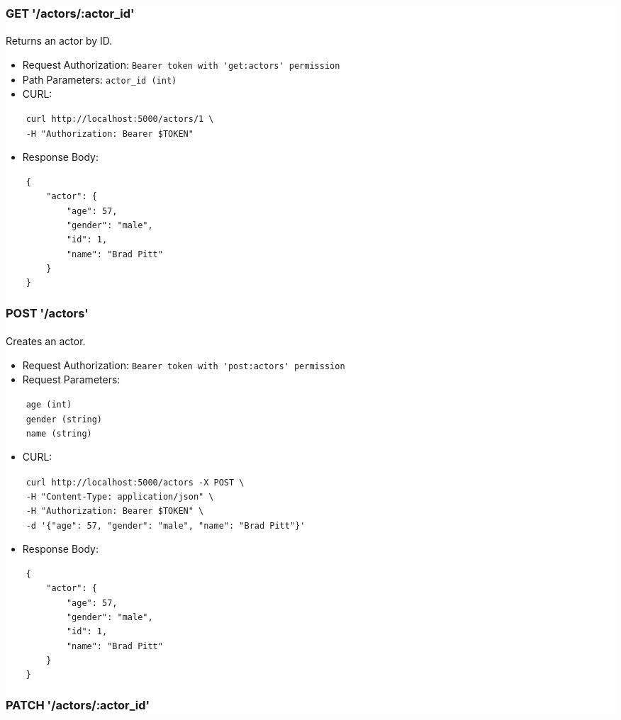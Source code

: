 
### GET '/actors/:actor_id'

Returns an actor by ID.
- Request Authorization: ```Bearer token with 'get:actors' permission```
- Path Parameters: ```actor_id (int)```
- CURL:
```
    curl http://localhost:5000/actors/1 \
    -H "Authorization: Bearer $TOKEN"
```
- Response Body:
```
    {
        "actor": {
            "age": 57,
            "gender": "male",
            "id": 1,
            "name": "Brad Pitt"
        }
    }
```

### POST '/actors'

Creates an actor.
- Request Authorization: ```Bearer token with 'post:actors' permission```
- Request Parameters:
```
    age (int)
    gender (string)
    name (string)
```
- CURL:
```
    curl http://localhost:5000/actors -X POST \
    -H "Content-Type: application/json" \
    -H "Authorization: Bearer $TOKEN" \
    -d '{"age": 57, "gender": "male", "name": "Brad Pitt"}'
```
- Response Body:
```
    {
        "actor": {
            "age": 57,
            "gender": "male",
            "id": 1,
            "name": "Brad Pitt"
        }
    }
```

### PATCH '/actors/:actor_id'
